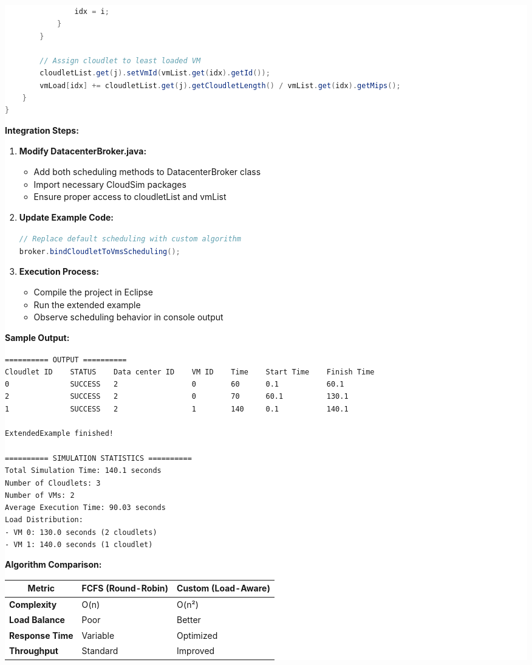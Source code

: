 ```java
                idx = i;
            }
        }

        // Assign cloudlet to least loaded VM
        cloudletList.get(j).setVmId(vmList.get(idx).getId());
        vmLoad[idx] += cloudletList.get(j).getCloudletLength() / vmList.get(idx).getMips();
    }
}
```

**Integration Steps:**

1. **Modify DatacenterBroker.java:**

   - Add both scheduling methods to DatacenterBroker class
   - Import necessary CloudSim packages
   - Ensure proper access to cloudletList and vmList

2. **Update Example Code:**

   ```java
   // Replace default scheduling with custom algorithm
   broker.bindCloudletToVmsScheduling();
   ```

3. **Execution Process:**
   - Compile the project in Eclipse
   - Run the extended example
   - Observe scheduling behavior in console output

**Sample Output:**

```text
========== OUTPUT ==========
Cloudlet ID    STATUS    Data center ID    VM ID    Time    Start Time    Finish Time
0              SUCCESS   2                 0        60      0.1           60.1
2              SUCCESS   2                 0        70      60.1          130.1
1              SUCCESS   2                 1        140     0.1           140.1

ExtendedExample finished!

========== SIMULATION STATISTICS ==========
Total Simulation Time: 140.1 seconds
Number of Cloudlets: 3
Number of VMs: 2
Average Execution Time: 90.03 seconds
Load Distribution:
- VM 0: 130.0 seconds (2 cloudlets)
- VM 1: 140.0 seconds (1 cloudlet)
```

**Algorithm Comparison:**

| Metric            | FCFS (Round-Robin) | Custom (Load-Aware) |
| ----------------- | ------------------ | ------------------- |
| **Complexity**    | O(n)               | O(n²)               |
| **Load Balance**  | Poor               | Better              |
| **Response Time** | Variable           | Optimized           |
| **Throughput**    | Standard           | Improved            |
